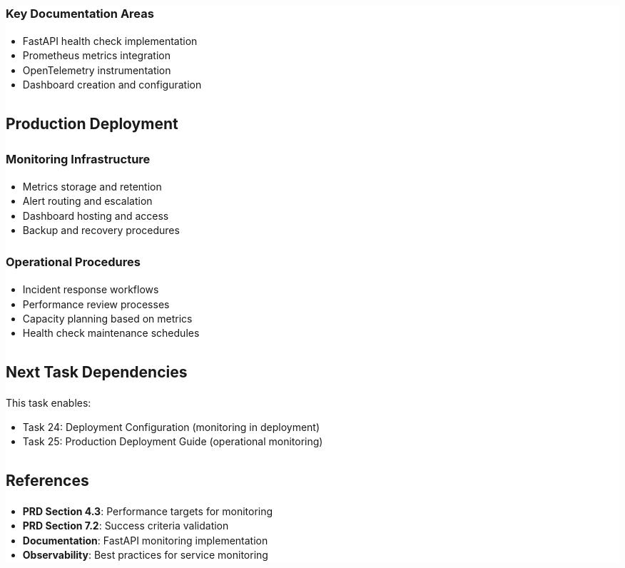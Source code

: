 ### Key Documentation Areas
- FastAPI health check implementation
- Prometheus metrics integration
- OpenTelemetry instrumentation
- Dashboard creation and configuration

## Production Deployment

### Monitoring Infrastructure
- Metrics storage and retention
- Alert routing and escalation
- Dashboard hosting and access
- Backup and recovery procedures

### Operational Procedures
- Incident response workflows
- Performance review processes
- Capacity planning based on metrics
- Health check maintenance schedules

## Next Task Dependencies
This task enables:
- Task 24: Deployment Configuration (monitoring in deployment)
- Task 25: Production Deployment Guide (operational monitoring)

## References
- **PRD Section 4.3**: Performance targets for monitoring
- **PRD Section 7.2**: Success criteria validation
- **Documentation**: FastAPI monitoring implementation
- **Observability**: Best practices for service monitoring